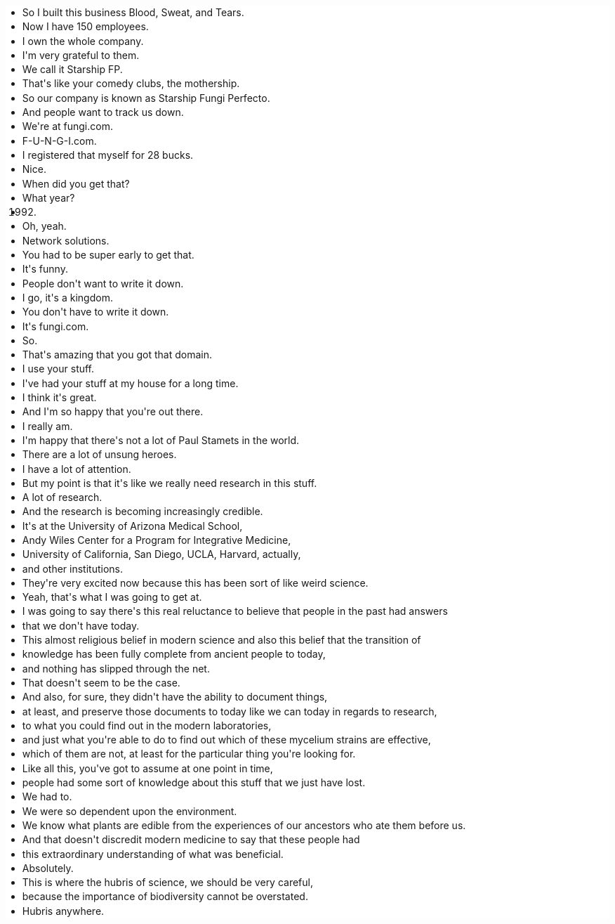*  So I built this business Blood, Sweat, and Tears.
*  Now I have 150 employees.
*  I own the whole company.
*  I'm very grateful to them.
*  We call it Starship FP.
*  That's like your comedy clubs, the mothership.
*  So our company is known as Starship Fungi Perfecto.
*  And people want to track us down.
*  We're at fungi.com.
*  F-U-N-G-I.com.
*  I registered that myself for 28 bucks.
*  Nice.
*  When did you get that?
*  What year?
*  1992.
*  Oh, yeah.
*  Network solutions.
*  You had to be super early to get that.
*  It's funny.
*  People don't want to write it down.
*  I go, it's a kingdom.
*  You don't have to write it down.
*  It's fungi.com.
*  So.
*  That's amazing that you got that domain.
*  I use your stuff.
*  I've had your stuff at my house for a long time.
*  I think it's great.
*  And I'm so happy that you're out there.
*  I really am.
*  I'm happy that there's not a lot of Paul Stamets in the world.
*  There are a lot of unsung heroes.
*  I have a lot of attention.
*  But my point is that it's like we really need research in this stuff.
*  A lot of research.
*  And the research is becoming increasingly credible.
*  It's at the University of Arizona Medical School,
*  Andy Wiles Center for a Program for Integrative Medicine,
*  University of California, San Diego, UCLA, Harvard, actually,
*  and other institutions.
*  They're very excited now because this has been sort of like weird science.
*  Yeah, that's what I was going to get at.
*  I was going to say there's this real reluctance to believe that people in the past had answers
*  that we don't have today.
*  This almost religious belief in modern science and also this belief that the transition of
*  knowledge has been fully complete from ancient people to today,
*  and nothing has slipped through the net.
*  That doesn't seem to be the case.
*  And also, for sure, they didn't have the ability to document things,
*  at least, and preserve those documents to today like we can today in regards to research,
*  to what you could find out in the modern laboratories,
*  and just what you're able to do to find out which of these mycelium strains are effective,
*  which of them are not, at least for the particular thing you're looking for.
*  Like all this, you've got to assume at one point in time,
*  people had some sort of knowledge about this stuff that we just have lost.
*  We had to.
*  We were so dependent upon the environment.
*  We know what plants are edible from the experiences of our ancestors who ate them before us.
*  And that doesn't discredit modern medicine to say that these people had
*  this extraordinary understanding of what was beneficial.
*  Absolutely.
*  This is where the hubris of science, we should be very careful,
*  because the importance of biodiversity cannot be overstated.
*  Hubris anywhere.